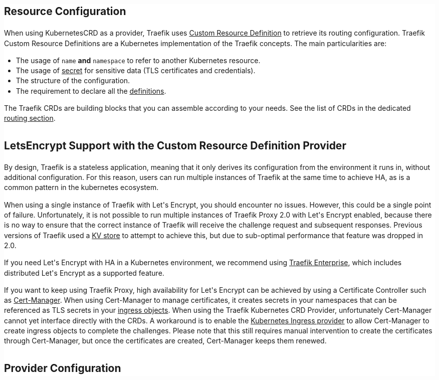 ## Resource Configuration

When using KubernetesCRD as a provider,
Traefik uses [Custom Resource Definition](https://kubernetes.io/docs/concepts/extend-kubernetes/api-extension/custom-resources/) to retrieve its routing configuration.
Traefik Custom Resource Definitions are a Kubernetes implementation of the Traefik concepts. The main particularities are:

* The usage of `name` **and** `namespace` to refer to another Kubernetes resource.
* The usage of [secret](https://kubernetes.io/docs/concepts/configuration/secret/) for sensitive data (TLS certificates and credentials).
* The structure of the configuration.
* The requirement to declare all the [definitions](../reference/dynamic-configuration/kubernetes-crd.md#definitions).

The Traefik CRDs are building blocks that you can assemble according to your needs.
See the list of CRDs in the dedicated [routing section](../routing/providers/kubernetes-crd.md).

## LetsEncrypt Support with the Custom Resource Definition Provider

By design, Traefik is a stateless application, meaning that it only derives its configuration from the environment it runs in, without additional configuration.
For this reason, users can run multiple instances of Traefik at the same time to achieve HA, as is a common pattern in the kubernetes ecosystem.

When using a single instance of Traefik with Let's Encrypt, you should encounter no issues. However, this could be a single point of failure.
Unfortunately, it is not possible to run multiple instances of Traefik Proxy 2.0 with Let's Encrypt enabled, because there is no way to ensure that the correct instance of Traefik will receive the challenge request and subsequent responses.
Previous versions of Traefik used a [KV store](https://doc.traefik.io/traefik/v1.7/configuration/acme/#storage) to attempt to achieve this, but due to sub-optimal performance that feature was dropped in 2.0.

If you need Let's Encrypt with HA in a Kubernetes environment, we recommend using [Traefik Enterprise](https://traefik.io/traefik-enterprise/), which includes distributed Let's Encrypt as a supported feature.

If you want to keep using Traefik Proxy, high availability for Let's Encrypt can be achieved by using a Certificate Controller such as [Cert-Manager](https://cert-manager.io/docs/).
When using Cert-Manager to manage certificates, it creates secrets in your namespaces that can be referenced as TLS secrets in your [ingress objects](https://kubernetes.io/docs/concepts/services-networking/ingress/#tls).
When using the Traefik Kubernetes CRD Provider, unfortunately Cert-Manager cannot yet interface directly with the CRDs.
A workaround is to enable the [Kubernetes Ingress provider](./kubernetes-ingress.md) to allow Cert-Manager to create ingress objects to complete the challenges.
Please note that this still requires manual intervention to create the certificates through Cert-Manager, but once the certificates are created, Cert-Manager keeps them renewed.

## Provider Configuration
